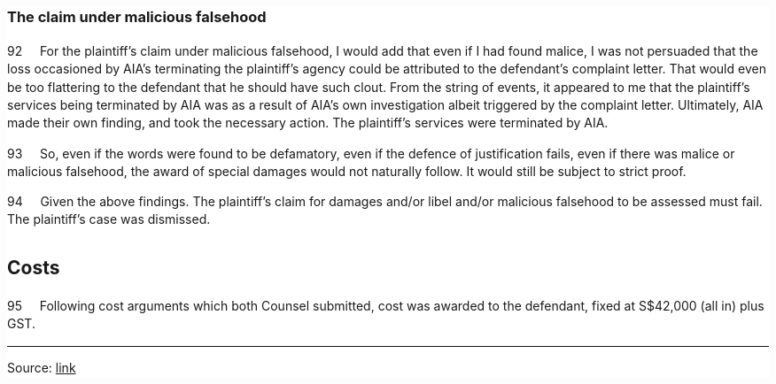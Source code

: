 ### The claim under malicious falsehood

92     For the plaintiff’s claim under malicious falsehood, I would add that even if I had found malice, I was not persuaded that the loss occasioned by AIA’s terminating the plaintiff’s agency could be attributed to the defendant’s complaint letter. That would even be too flattering to the defendant that he should have such clout. From the string of events, it appeared to me that the plaintiff’s services being terminated by AIA was as a result of AIA’s own investigation albeit triggered by the complaint letter. Ultimately, AIA made their own finding, and took the necessary action. The plaintiff’s services were terminated by AIA.

93     So, even if the words were found to be defamatory, even if the defence of justification fails, even if there was malice or malicious falsehood, the award of special damages would not naturally follow. It would still be subject to strict proof.

94     Given the above findings. The plaintiff’s claim for damages and/or libel and/or malicious falsehood to be assessed must fail. The plaintiff’s case was dismissed.

## Costs

95     Following cost arguments which both Counsel submitted, cost was awarded to the defendant, fixed at S$42,000 (all in) plus GST.

* * *

[^1]: References shall be made to the bundles as follows:SDB–Setdown Bundle;1BOF–Bundle of Affidavits of Evidence-in-Chief (Volume I);2BOF–Bundle of Affidavits of Evidence-in-Chief (Volume II);ABD–Agreed Bundle of Documents;POS–Plaintiff’s Opening Statement;PBD–Plaintiff’s Bundle of Documents;PSD–Plaintiff’s Supplemental Bundle of Documents; PCS –Plaintiff’s Closing Submissions;DOS–Defendant’s Opening Statement;DCS–Defendant’s Closing Submissions;NE1–Notes of Evidence of 17 June 2019;NE2–Notes of Evidence of 18 June 2019;NE3–Notes of Evidence of 19 June 2019;NE4–Notes of Evidence of 20 June 2019; andNE5–Notes of Evidence of 13 September 2019.

[^2]: 1BOF at p 4 para 7. See also POS at p 3 para 3.

[^3]: 1BOF at p 8 para 19.

[^4]: 1BOF at p 9 para 20.

[^5]: 1BOF at p 8 para 17.

[^6]: 1BOF at p 10 para 25.

[^7]: 1BOF at p 11 para 27.

[^8]: 1BOF at p 11 para 30.

[^9]: 1BOF at pp 11-12 para 30.

[^10]: SDB at p 4 para 15(a).

[^11]: _Ibid._.

[^12]: 2BOF at p 5 para 8.

[^13]: 2BOF at p 5 para 9.

[^14]: 2BOF at p 5 para 10.

[^15]: 2BOF at p 6 para 12.

[^16]: _Ibid._.

[^17]: 2BOF at p 8 para 18.

[^18]: 2BOF at pp 40-48.

[^19]: 2BOF at p 8 para 20.

[^20]: 2BOF at p 8 para 21.

[^21]: 2BOF at p 9 para 22.

[^22]: 2BOF at p 9 para 23.

[^23]: 2BOF at p 10 para 26.

[^24]: 2BOF at p 10 para 27.

[^25]: 2BOF at p 10 para 27.

[^26]: 2BOF at p 10 para 28.

[^27]: 2BOF at p 12 para 31, and at pp 48-49.

[^28]: 2BOF at p 14 para 34.

[^29]: 2BOF at p 14 paras 35-36.

[^30]: 2BOF at p 14 para 36.

[^31]: DOS at pp 25-27 para 76. See also SDB S/N 5 “Particulars Served Pursuant to Request (2)” at pp 2-3.

[^32]: PCS at p 13 para 18.

[^33]: _Ibid._.

[^34]: Defendant’s Closing Submissions (“DCS”) at para 8.

[^35]: ABD at pp 336-363; 377-409; and 417-420.

[^36]: 1BOF at p 8 para 23.

[^37]: 1BOF at p 8 para 25.

[^38]: ABD at pp 338-340, and 347.

[^39]: DCS at pp 17-26 paras 27-40.

[^40]: 2BOF at pp 188 at para 4.6 and at p 188 at SN 7 respectively.

[^41]: NE5 at p 183 lines 10-16. See also NE5 at p 109 lines 8-25.

[^42]: NE (17 June 2019) at p 28 line 21 to p 29 line 14.

[^43]: _Ibid._.

[^44]: 2BOF at p 10 para 27.

[^45]: 2BOF at p 10 para 27.

[^46]: PCS at p 118 para 298.

[^47]: PCS at p 29 para 40.

[^48]: NE3 at p 79 line 20 to p 83.

[^49]: PCS at p 31 para 43.

[^50]: NE3 at p 8 lines 15-17.

[^51]: ABD at p 359.


Source: [link](https://www.lawnet.sg:443/lawnet/web/lawnet/free-resources?p_p_id=freeresources_WAR_lawnet3baseportlet&p_p_lifecycle=1&p_p_state=normal&p_p_mode=view&_freeresources_WAR_lawnet3baseportlet_action=openContentPage&_freeresources_WAR_lawnet3baseportlet_docId=%2FJudgment%2F25060-SSP.xml)